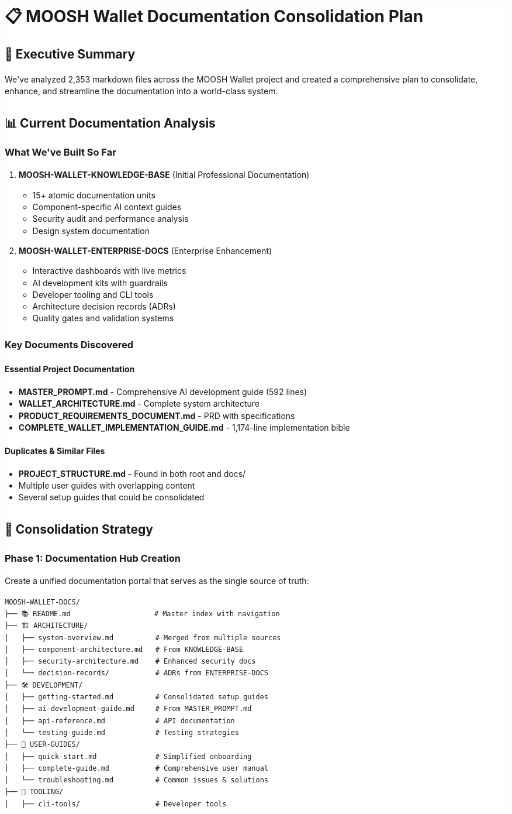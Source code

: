 # 📋 MOOSH Wallet Documentation Consolidation Plan

## 🎯 Executive Summary

We've analyzed 2,353 markdown files across the MOOSH Wallet project and created a comprehensive plan to consolidate, enhance, and streamline the documentation into a world-class system.

## 📊 Current Documentation Analysis

### What We've Built So Far

1. **MOOSH-WALLET-KNOWLEDGE-BASE** (Initial Professional Documentation)
   - 15+ atomic documentation units
   - Component-specific AI context guides
   - Security audit and performance analysis
   - Design system documentation

2. **MOOSH-WALLET-ENTERPRISE-DOCS** (Enterprise Enhancement)
   - Interactive dashboards with live metrics
   - AI development kits with guardrails
   - Developer tooling and CLI tools
   - Architecture decision records (ADRs)
   - Quality gates and validation systems

### Key Documents Discovered

#### Essential Project Documentation
- **MASTER_PROMPT.md** - Comprehensive AI development guide (592 lines)
- **WALLET_ARCHITECTURE.md** - Complete system architecture
- **PRODUCT_REQUIREMENTS_DOCUMENT.md** - PRD with specifications
- **COMPLETE_WALLET_IMPLEMENTATION_GUIDE.md** - 1,174-line implementation bible

#### Duplicates & Similar Files
- **PROJECT_STRUCTURE.md** - Found in both root and docs/
- Multiple user guides with overlapping content
- Several setup guides that could be consolidated

## 🚀 Consolidation Strategy

### Phase 1: Documentation Hub Creation

Create a unified documentation portal that serves as the single source of truth:

```
MOOSH-WALLET-DOCS/
├── 📚 README.md                    # Master index with navigation
├── 🏗️ ARCHITECTURE/
│   ├── system-overview.md          # Merged from multiple sources
│   ├── component-architecture.md   # From KNOWLEDGE-BASE
│   ├── security-architecture.md    # Enhanced security docs
│   └── decision-records/           # ADRs from ENTERPRISE-DOCS
├── 🛠️ DEVELOPMENT/
│   ├── getting-started.md          # Consolidated setup guides
│   ├── ai-development-guide.md     # From MASTER_PROMPT.md
│   ├── api-reference.md            # API documentation
│   └── testing-guide.md            # Testing strategies
├── 📖 USER-GUIDES/
│   ├── quick-start.md              # Simplified onboarding
│   ├── complete-guide.md           # Comprehensive user manual
│   └── troubleshooting.md          # Common issues & solutions
├── 🔧 TOOLING/
│   ├── cli-tools/                  # Developer tools
```